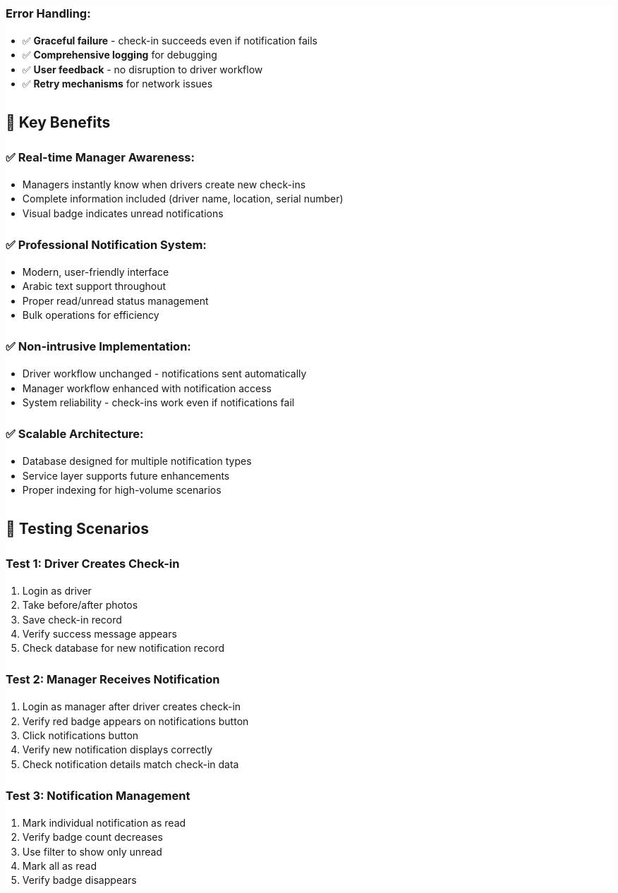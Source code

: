 ### **Error Handling:**
- ✅ **Graceful failure** - check-in succeeds even if notification fails
- ✅ **Comprehensive logging** for debugging
- ✅ **User feedback** - no disruption to driver workflow
- ✅ **Retry mechanisms** for network issues

## 🎯 **Key Benefits**

### **✅ Real-time Manager Awareness:**
- Managers instantly know when drivers create new check-ins
- Complete information included (driver name, location, serial number)
- Visual badge indicates unread notifications

### **✅ Professional Notification System:**
- Modern, user-friendly interface
- Arabic text support throughout
- Proper read/unread status management
- Bulk operations for efficiency

### **✅ Non-intrusive Implementation:**
- Driver workflow unchanged - notifications sent automatically
- Manager workflow enhanced with notification access
- System reliability - check-ins work even if notifications fail

### **✅ Scalable Architecture:**
- Database designed for multiple notification types
- Service layer supports future enhancements
- Proper indexing for high-volume scenarios

## 🧪 **Testing Scenarios**

### **Test 1: Driver Creates Check-in**
1. Login as driver
2. Take before/after photos
3. Save check-in record
4. Verify success message appears
5. Check database for new notification record

### **Test 2: Manager Receives Notification**
1. Login as manager after driver creates check-in
2. Verify red badge appears on notifications button
3. Click notifications button
4. Verify new notification displays correctly
5. Check notification details match check-in data

### **Test 3: Notification Management**
1. Mark individual notification as read
2. Verify badge count decreases
3. Use filter to show only unread
4. Mark all as read
5. Verify badge disappears
